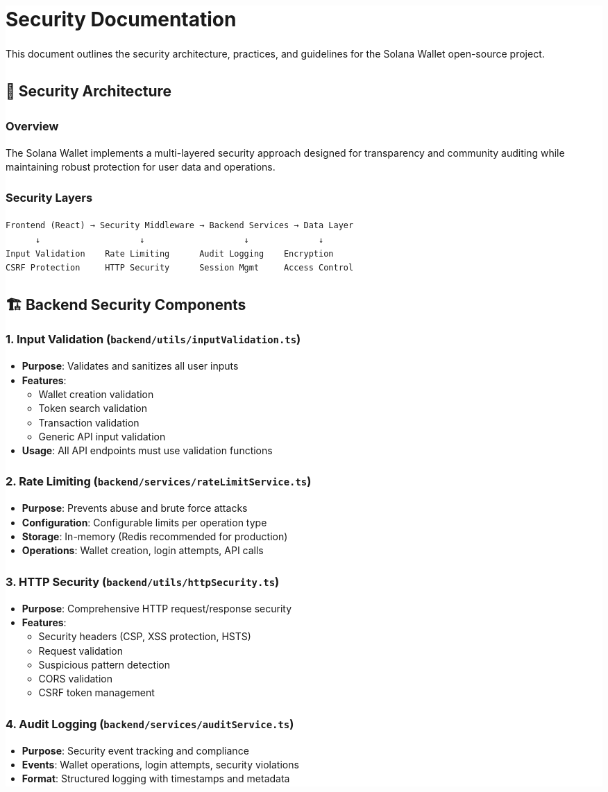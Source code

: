 
# Security Documentation

This document outlines the security architecture, practices, and guidelines for the Solana Wallet open-source project.

## 🔐 Security Architecture

### Overview
The Solana Wallet implements a multi-layered security approach designed for transparency and community auditing while maintaining robust protection for user data and operations.

### Security Layers
```
Frontend (React) → Security Middleware → Backend Services → Data Layer
      ↓                    ↓                    ↓              ↓
Input Validation    Rate Limiting      Audit Logging    Encryption
CSRF Protection     HTTP Security      Session Mgmt     Access Control
```

## 🏗️ Backend Security Components

### 1. Input Validation (`backend/utils/inputValidation.ts`)
- **Purpose**: Validates and sanitizes all user inputs
- **Features**: 
  - Wallet creation validation
  - Token search validation
  - Transaction validation
  - Generic API input validation
- **Usage**: All API endpoints must use validation functions

### 2. Rate Limiting (`backend/services/rateLimitService.ts`)
- **Purpose**: Prevents abuse and brute force attacks
- **Configuration**: Configurable limits per operation type
- **Storage**: In-memory (Redis recommended for production)
- **Operations**: Wallet creation, login attempts, API calls

### 3. HTTP Security (`backend/utils/httpSecurity.ts`)
- **Purpose**: Comprehensive HTTP request/response security
- **Features**:
  - Security headers (CSP, XSS protection, HSTS)
  - Request validation
  - Suspicious pattern detection
  - CORS validation
  - CSRF token management

### 4. Audit Logging (`backend/services/auditService.ts`)
- **Purpose**: Security event tracking and compliance
- **Events**: Wallet operations, login attempts, security violations
- **Format**: Structured logging with timestamps and metadata
